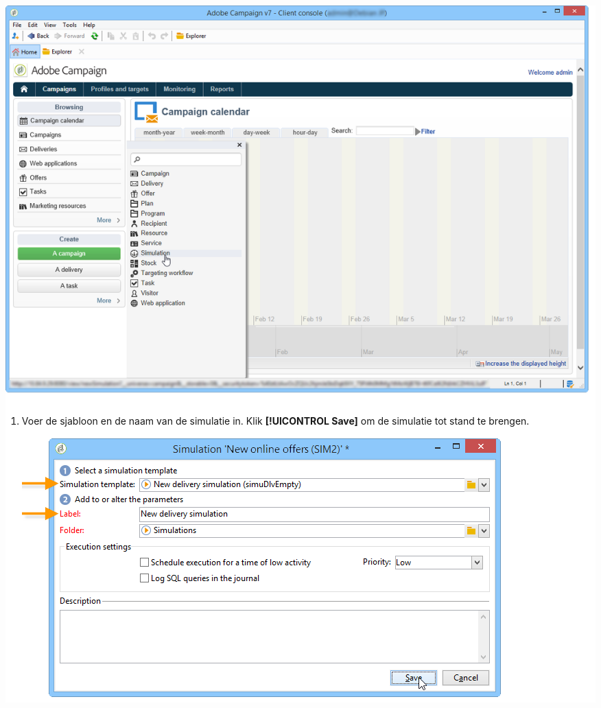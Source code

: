    ![](assets/simu_campaign_opti_01.png)

1. Voer de sjabloon en de naam van de simulatie in. Klik **[!UICONTROL Save]** om de simulatie tot stand te brengen.

   ![](assets/simu_campaign_opti_02.png)
